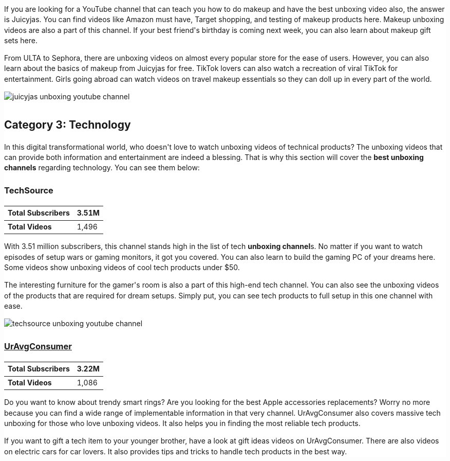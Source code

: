 If you are looking for a YouTube channel that can teach you how to do makeup and have the best unboxing video also, the answer is Juicyjas. You can find videos like Amazon must have, Target shopping, and testing of makeup products here. Makeup unboxing videos are also a part of this channel. If your best friend's birthday is coming next week, you can also learn about makeup gift sets here.

From ULTA to Sephora, there are unboxing videos on almost every popular store for the ease of users. However, you can also learn about the basics of makeup from Juicyjas for free. TikTok lovers can also watch a recreation of viral TikTok for entertainment. Girls going abroad can watch videos on travel makeup essentials so they can doll up in every part of the world.

![juicyjas unboxing youtube channel](https://images.wondershare.com/filmora/article-images/2023/03/best-unboxing-youtube-channels-9.jpg)

## Category 3: Technology

In this digital transformational world, who doesn't love to watch unboxing videos of technical products? The unboxing videos that can provide both information and entertainment are indeed a blessing. That is why this section will cover the **best unboxing channels** regarding technology. You can see them below:

### TechSource

| **Total Subscribers** | 3.51M |
| --------------------- | ----- |
| **Total Videos**      | 1,496 |

With 3.51 million subscribers, this channel stands high in the list of tech **unboxing channel**s. No matter if you want to watch episodes of setup wars or gaming monitors, it got you covered. You can also learn to build the gaming PC of your dreams here. Some videos show unboxing videos of cool tech products under $50.

The interesting furniture for the gamer's room is also a part of this high-end tech channel. You can also see the unboxing videos of the products that are required for dream setups. Simply put, you can see tech products to full setup in this one channel with ease.

![techsource unboxing youtube channel](https://images.wondershare.com/filmora/article-images/2023/03/best-unboxing-youtube-channels-10.jpg)

### [UrAvgConsumer](https://www.youtube.com/@UrAvgConsumer/featured)

| **Total Subscribers** | 3.22M |
| --------------------- | ----- |
| **Total Videos**      | 1,086 |

Do you want to know about trendy smart rings? Are you looking for the best Apple accessories replacements? Worry no more because you can find a wide range of implementable information in that very channel. UrAvgConsumer also covers massive tech unboxing for those who love unboxing videos. It also helps you in finding the most reliable tech products.

If you want to gift a tech item to your younger brother, have a look at gift ideas videos on UrAvgConsumer. There are also videos on electric cars for car lovers. It also provides tips and tricks to handle tech products in the best way.
